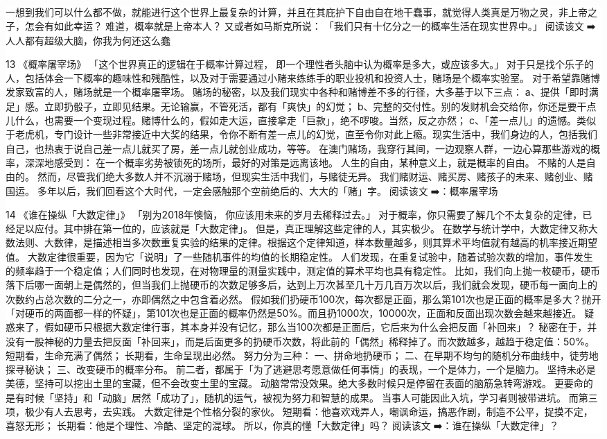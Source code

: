 一想到我们可以什么都不做，就能进行这个世界上最复杂的计算，并且在其庇护下自由自在地干蠢事，就觉得人类真是万物之灵，非上帝之子，怎会有如此幸运？
难道，概率就是上帝本人？
又或者如马斯克所说：
「我们只有十亿分之一的概率生活在现实世界中。」
阅读该文 ➡️ 人人都有超级大脑，你我为何还这么蠢

13
《概率屠宰场》
「这个世界真正的逻辑在于概率计算过程，
即一个理性者头脑中认为概率是多大，或应该多大。」
对于只是找个乐子的人，包括体会一下概率的趣味性和残酷性，以及对于需要通过小赌来练练手的职业投机和投资人士，赌场是个概率实验室。
对于希望靠赌博发家致富的人，赌场就是一个概率屠宰场。
赌场的秘密，以及我们现实中各种和赌博差不多的行径，大多基于以下三点：
a、提供「即时满足」感。立即扔骰子，立即见结果。无论输赢，不管死活，都有「爽快」的幻觉；
b、完整的交付性。别的发财机会交给你，你还是要干点儿什么，也需要一个变现过程。赌博什么的，假如走大运，直接拿走「巨款」，绝不啰唆。当然，反之亦然；
c、「差一点儿」的遗憾。类似于老虎机，专门设计一些非常接近中大奖的结果，令你不断有差一点儿的幻觉，直至令你对此上瘾。现实生活中，我们身边的人，包括我们自己，也热衷于说自己差一点儿就买了房，差一点儿就创业成功，等等。
在澳门赌场，我穿行其间，一边观察人群，一边心算那些游戏的概率，深深地感受到：
在一个概率劣势被锁死的场所，最好的对策是远离该地。
人生的自由，某种意义上，就是概率的自由。
不赌的人是自由的。
然而，尽管我们绝大多数人并不沉溺于赌场，但现实生活中我们，与赌徒无异。
我们赌财运、赌买房、赌孩子的未来、赌创业、赌国运。
多年以后，我们回看这个大时代，一定会感触那个空前绝后的、大大的「赌」字。
阅读该文 ➡️：概率屠宰场

14
《谁在操纵「大数定律」》
「别为2018年懊恼，
你应该用未来的岁月去稀释过去。」
对于概率，你只需要了解几个不太复杂的定律，已经足以应付。其中排在第一位的，应该就是「大数定律」。
但是，真正理解这些定律的人，其实极少。
在数学与统计学中，大数定律又称大数法则、大数律，是描述相当多次数重复实验的结果的定律。根据这个定律知道，样本数量越多，则其算术平均值就有越高的机率接近期望值。
大数定律很重要，因为它「说明」了一些随机事件的均值的长期稳定性。
人们发现，在重复试验中，随着试验次数的增加，事件发生的频率趋于一个稳定值；人们同时也发现，在对物理量的测量实践中，测定值的算术平均也具有稳定性。
比如，我们向上抛一枚硬币，硬币落下后哪一面朝上是偶然的，但当我们上抛硬币的次数足够多后，达到上万次甚至几十万几百万次以后，我们就会发现，硬币每一面向上的次数约占总次数的二分之一，亦即偶然之中包含着必然。
假如我们扔硬币100次，每次都是正面，那么第101次也是正面的概率是多大？抛开「对硬币的两面都一样的怀疑」，第101次也是正面的概率仍然是50%。而且扔1000次，10000次，正面和反面出现次数会越来越接近。
疑惑来了，假如硬币只根据大数定律行事，其本身并没有记忆，那么当100次都是正面后，它后来为什么会把反面「补回来」？
秘密在于，并没有一股神秘的力量去把反面「补回来」，而是后面更多的扔硬币次数，将此前的「偶然」稀释掉了。而次数越多，越趋于稳定值：50%。
短期看，生命充满了偶然；
长期看，生命呈现出必然。
努力分为三种：
一、拼命地扔硬币；
二、在早期不均匀的随机分布曲线中，徒劳地探寻秘诀；
三、改变硬币的概率分布。
前二者，都属于「为了逃避思考愿意做任何事情」的表现，一个是体力，一个是脑力。
坚持未必是美德，坚持可以挖出土里的宝藏，但不会改变土里的宝藏。
动脑常常没效果。绝大多数时候只是停留在表面的脑筋急转弯游戏。
更要命的是有时候「坚持」和「动脑」居然「成功了」，随机的运气，被视为努力和智慧的成果。
当事人可能因此入坑，学习者则被带进坑。
而第三项，极少有人去思考，去实践。
大数定律是个性格分裂的家伙。
短期看：他喜欢戏弄人，嘲讽命运，搞恶作剧，制造不公平，捉摸不定，喜怒无形；
长期看：他是个理性、冷酷、坚定的混球。
所以，你真的懂「大数定律」吗？
阅读该文 ➡️：谁在操纵「大数定律」？
